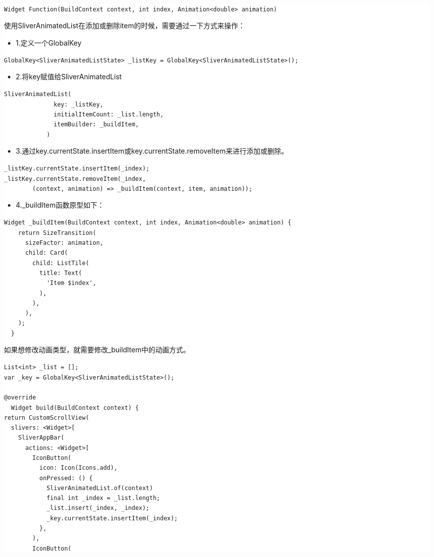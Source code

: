 ```
Widget Function(BuildContext context, int index, Animation<double> animation)
```

使用SliverAnimatedList在添加或删除item的时候，需要通过一下方式来操作：

- 1.定义一个GlobalKey

```
GlobalKey<SliverAnimatedListState> _listKey = GlobalKey<SliverAnimatedListState>(); 

```

- 2.将key赋值给SliverAnimatedList

```
SliverAnimatedList(
              key: _listKey,
              initialItemCount: _list.length,
              itemBuilder: _buildItem,
            )
```

- 3.通过key.currentState.insertItem或key.currentState.removeItem来进行添加或删除。

```
_listKey.currentState.insertItem(_index);
_listKey.currentState.removeItem(_index,
        (context, animation) => _buildItem(context, item, animation));
```

- 4._buildItem函数原型如下：

```
Widget _buildItem(BuildContext context, int index, Animation<double> animation) {
    return SizeTransition(
      sizeFactor: animation,
      child: Card(
        child: ListTile(
          title: Text(
            'Item $index',
          ),
        ),
      ),
    );
  }
```

如果想修改动画类型，就需要修改_buildItem中的动画方式。


```
List<int> _list = [];
var _key = GlobalKey<SliverAnimatedListState>();

@override
  Widget build(BuildContext context) {   
return CustomScrollView(
  slivers: <Widget>[
    SliverAppBar(
      actions: <Widget>[
        IconButton(
          icon: Icon(Icons.add),
          onPressed: () {
            SliverAnimatedList.of(context)
            final int _index = _list.length;
            _list.insert(_index, _index);
            _key.currentState.insertItem(_index);
          },
        ),
        IconButton(
```